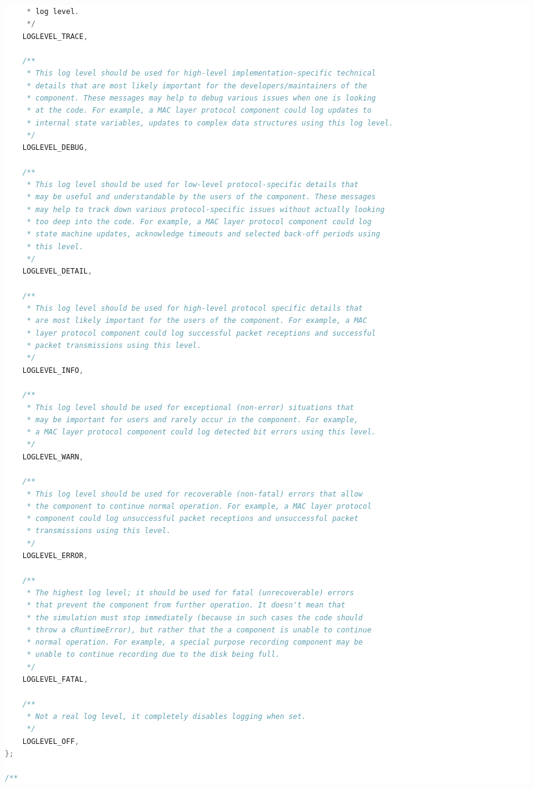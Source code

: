 ```c
     * log level.
     */
    LOGLEVEL_TRACE,

    /**
     * This log level should be used for high-level implementation-specific technical
     * details that are most likely important for the developers/maintainers of the
     * component. These messages may help to debug various issues when one is looking
     * at the code. For example, a MAC layer protocol component could log updates to
     * internal state variables, updates to complex data structures using this log level.
     */
    LOGLEVEL_DEBUG,

    /**
     * This log level should be used for low-level protocol-specific details that
     * may be useful and understandable by the users of the component. These messages
     * may help to track down various protocol-specific issues without actually looking
     * too deep into the code. For example, a MAC layer protocol component could log
     * state machine updates, acknowledge timeouts and selected back-off periods using
     * this level.
     */
    LOGLEVEL_DETAIL,

    /**
     * This log level should be used for high-level protocol specific details that
     * are most likely important for the users of the component. For example, a MAC
     * layer protocol component could log successful packet receptions and successful
     * packet transmissions using this level.
     */
    LOGLEVEL_INFO,

    /**
     * This log level should be used for exceptional (non-error) situations that
     * may be important for users and rarely occur in the component. For example,
     * a MAC layer protocol component could log detected bit errors using this level.
     */
    LOGLEVEL_WARN,

    /**
     * This log level should be used for recoverable (non-fatal) errors that allow
     * the component to continue normal operation. For example, a MAC layer protocol
     * component could log unsuccessful packet receptions and unsuccessful packet
     * transmissions using this level.
     */
    LOGLEVEL_ERROR,

    /**
     * The highest log level; it should be used for fatal (unrecoverable) errors
     * that prevent the component from further operation. It doesn't mean that
     * the simulation must stop immediately (because in such cases the code should
     * throw a cRuntimeError), but rather that the a component is unable to continue
     * normal operation. For example, a special purpose recording component may be
     * unable to continue recording due to the disk being full.
     */
    LOGLEVEL_FATAL,

    /**
     * Not a real log level, it completely disables logging when set.
     */
    LOGLEVEL_OFF,
};

/**
```